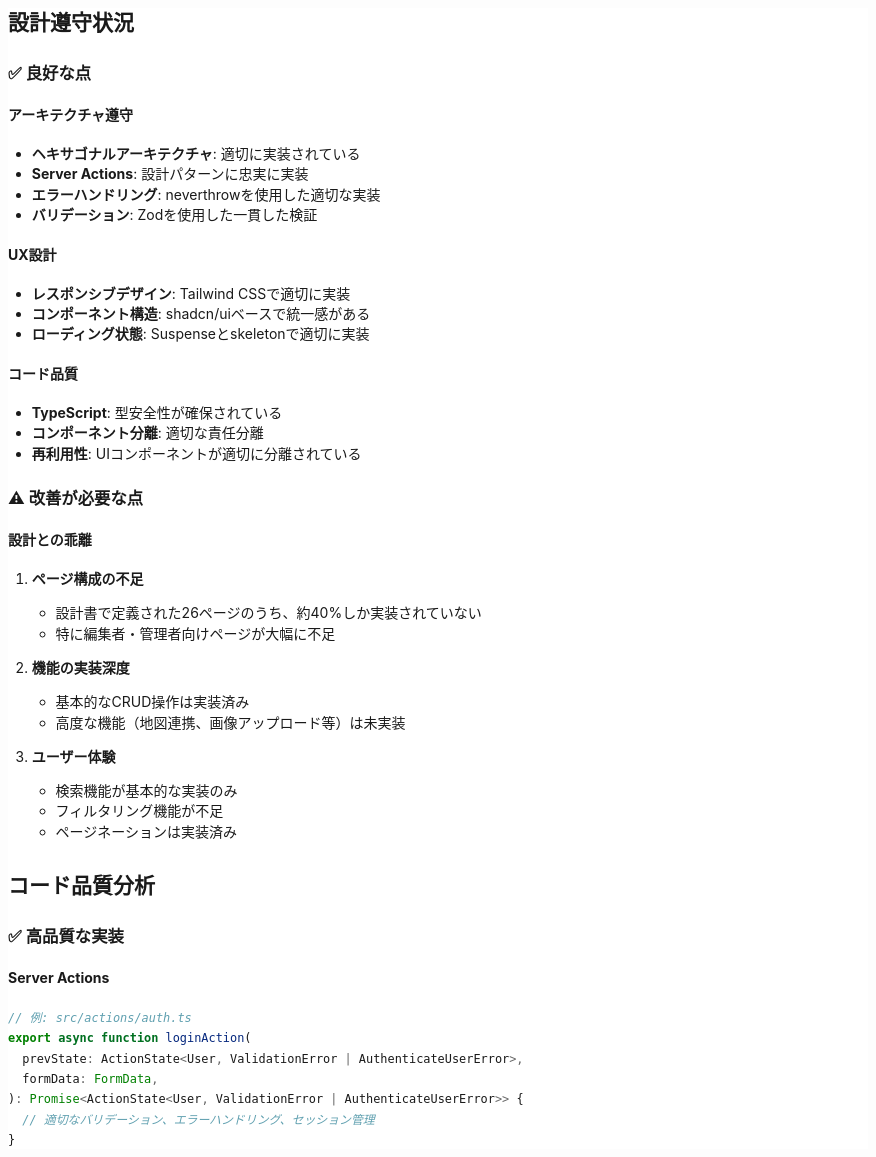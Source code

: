 ## 設計遵守状況

### ✅ 良好な点

#### アーキテクチャ遵守
- **ヘキサゴナルアーキテクチャ**: 適切に実装されている
- **Server Actions**: 設計パターンに忠実に実装
- **エラーハンドリング**: neverthrowを使用した適切な実装
- **バリデーション**: Zodを使用した一貫した検証

#### UX設計
- **レスポンシブデザイン**: Tailwind CSSで適切に実装
- **コンポーネント構造**: shadcn/uiベースで統一感がある
- **ローディング状態**: Suspenseとskeletonで適切に実装

#### コード品質
- **TypeScript**: 型安全性が確保されている
- **コンポーネント分離**: 適切な責任分離
- **再利用性**: UIコンポーネントが適切に分離されている

### ⚠️ 改善が必要な点

#### 設計との乖離
1. **ページ構成の不足**
   - 設計書で定義された26ページのうち、約40%しか実装されていない
   - 特に編集者・管理者向けページが大幅に不足

2. **機能の実装深度**
   - 基本的なCRUD操作は実装済み
   - 高度な機能（地図連携、画像アップロード等）は未実装

3. **ユーザー体験**
   - 検索機能が基本的な実装のみ
   - フィルタリング機能が不足
   - ページネーションは実装済み

## コード品質分析

### ✅ 高品質な実装

#### Server Actions
```typescript
// 例: src/actions/auth.ts
export async function loginAction(
  prevState: ActionState<User, ValidationError | AuthenticateUserError>,
  formData: FormData,
): Promise<ActionState<User, ValidationError | AuthenticateUserError>> {
  // 適切なバリデーション、エラーハンドリング、セッション管理
}
```
